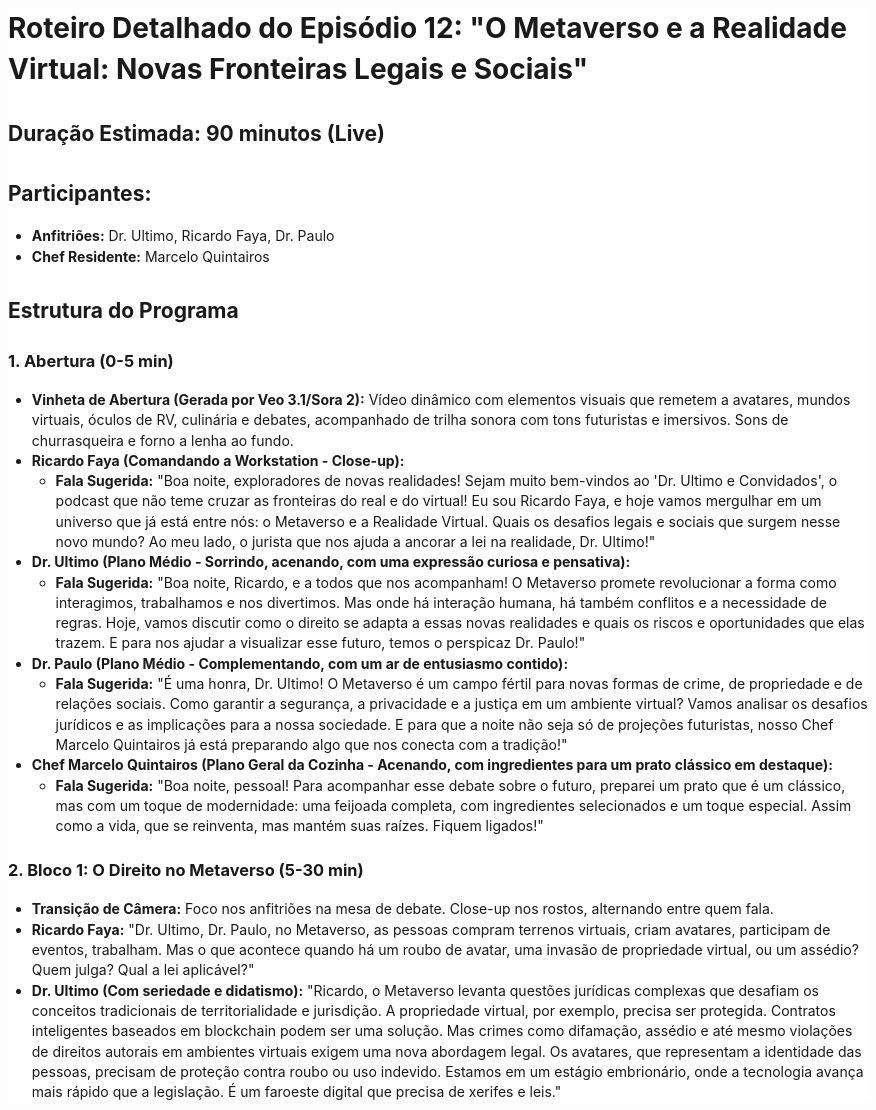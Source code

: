 # Roteiro Detalhado do Episódio 12: "O Metaverso e a Realidade Virtual: Novas Fronteiras Legais e Sociais"

## Duração Estimada: 90 minutos (Live)

## Participantes:

*   **Anfitriões:** Dr. Ultimo, Ricardo Faya, Dr. Paulo
*   **Chef Residente:** Marcelo Quintairos

## Estrutura do Programa

### 1. Abertura (0-5 min)

*   **Vinheta de Abertura (Gerada por Veo 3.1/Sora 2):** Vídeo dinâmico com elementos visuais que remetem a avatares, mundos virtuais, óculos de RV, culinária e debates, acompanhado de trilha sonora com tons futuristas e imersivos. Sons de churrasqueira e forno a lenha ao fundo.
*   **Ricardo Faya (Comandando a Workstation - Close-up):**
    *   **Fala Sugerida:** "Boa noite, exploradores de novas realidades! Sejam muito bem-vindos ao 'Dr. Ultimo e Convidados', o podcast que não teme cruzar as fronteiras do real e do virtual! Eu sou Ricardo Faya, e hoje vamos mergulhar em um universo que já está entre nós: o Metaverso e a Realidade Virtual. Quais os desafios legais e sociais que surgem nesse novo mundo? Ao meu lado, o jurista que nos ajuda a ancorar a lei na realidade, Dr. Ultimo!"
*   **Dr. Ultimo (Plano Médio - Sorrindo, acenando, com uma expressão curiosa e pensativa):**
    *   **Fala Sugerida:** "Boa noite, Ricardo, e a todos que nos acompanham! O Metaverso promete revolucionar a forma como interagimos, trabalhamos e nos divertimos. Mas onde há interação humana, há também conflitos e a necessidade de regras. Hoje, vamos discutir como o direito se adapta a essas novas realidades e quais os riscos e oportunidades que elas trazem. E para nos ajudar a visualizar esse futuro, temos o perspicaz Dr. Paulo!"
*   **Dr. Paulo (Plano Médio - Complementando, com um ar de entusiasmo contido):**
    *   **Fala Sugerida:** "É uma honra, Dr. Ultimo! O Metaverso é um campo fértil para novas formas de crime, de propriedade e de relações sociais. Como garantir a segurança, a privacidade e a justiça em um ambiente virtual? Vamos analisar os desafios jurídicos e as implicações para a nossa sociedade. E para que a noite não seja só de projeções futuristas, nosso Chef Marcelo Quintairos já está preparando algo que nos conecta com a tradição!"
*   **Chef Marcelo Quintairos (Plano Geral da Cozinha - Acenando, com ingredientes para um prato clássico em destaque):**
    *   **Fala Sugerida:** "Boa noite, pessoal! Para acompanhar esse debate sobre o futuro, preparei um prato que é um clássico, mas com um toque de modernidade: uma feijoada completa, com ingredientes selecionados e um toque especial. Assim como a vida, que se reinventa, mas mantém suas raízes. Fiquem ligados!"

### 2. Bloco 1: O Direito no Metaverso (5-30 min)

*   **Transição de Câmera:** Foco nos anfitriões na mesa de debate. Close-up nos rostos, alternando entre quem fala.
*   **Ricardo Faya:** "Dr. Ultimo, Dr. Paulo, no Metaverso, as pessoas compram terrenos virtuais, criam avatares, participam de eventos, trabalham. Mas o que acontece quando há um roubo de avatar, uma invasão de propriedade virtual, ou um assédio? Quem julga? Qual a lei aplicável?"
*   **Dr. Ultimo (Com seriedade e didatismo):** "Ricardo, o Metaverso levanta questões jurídicas complexas que desafiam os conceitos tradicionais de territorialidade e jurisdição. A propriedade virtual, por exemplo, precisa ser protegida. Contratos inteligentes baseados em blockchain podem ser uma solução. Mas crimes como difamação, assédio e até mesmo violações de direitos autorais em ambientes virtuais exigem uma nova abordagem legal. Os avatares, que representam a identidade das pessoas, precisam de proteção contra roubo ou uso indevido. Estamos em um estágio embrionário, onde a tecnologia avança mais rápido que a legislação. É um faroeste digital que precisa de xerifes e leis."